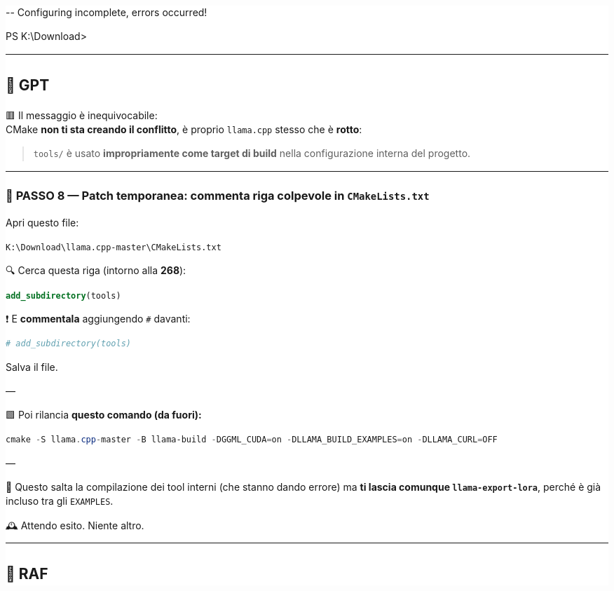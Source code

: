 


-- Configuring incomplete, errors occurred!

PS K:\Download>

---

## 🤖 **GPT**

🟥 Il messaggio è inequivocabile:  
CMake **non ti sta creando il conflitto**, è proprio `llama.cpp` stesso che è **rotto**:  

> `tools/` è usato **impropriamente come target di build** nella configurazione interna del progetto.

---

### 🔧 **PASSO 8 — Patch temporanea: commenta riga colpevole in `CMakeLists.txt`**

Apri questo file:

```
K:\Download\llama.cpp-master\CMakeLists.txt
```

🔍 Cerca questa riga (intorno alla **268**):

```cmake
add_subdirectory(tools)
```

❗ E **commentala** aggiungendo `#` davanti:

```cmake
# add_subdirectory(tools)
```

Salva il file.

—

🟩 Poi rilancia **questo comando (da fuori):**

```powershell
cmake -S llama.cpp-master -B llama-build -DGGML_CUDA=on -DLLAMA_BUILD_EXAMPLES=on -DLLAMA_CURL=OFF
```

—

🎯 Questo salta la compilazione dei tool interni (che stanno dando errore) ma **ti lascia comunque `llama-export-lora`**, perché è già incluso tra gli `EXAMPLES`.

🕰️ Attendo esito. Niente altro.

---

## 👤 **RAF**
